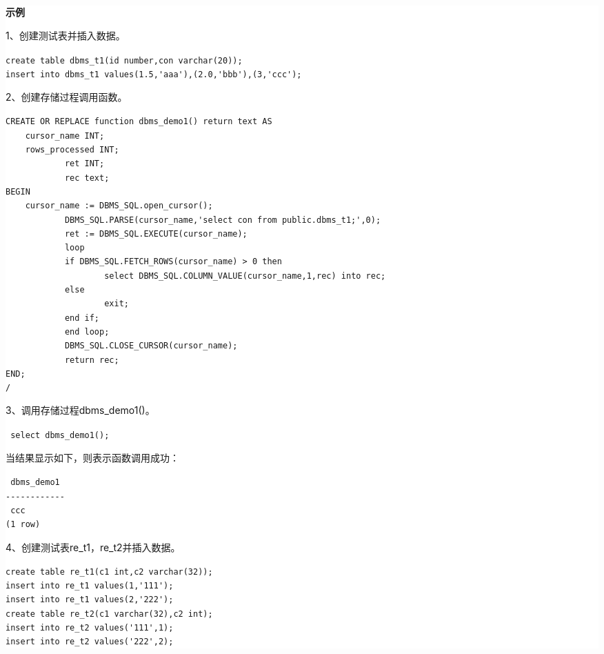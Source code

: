 **示例**

1、创建测试表并插入数据。

```
create table dbms_t1(id number,con varchar(20));
insert into dbms_t1 values(1.5,'aaa'),(2.0,'bbb'),(3,'ccc');
```

2、创建存储过程调用函数。

```
CREATE OR REPLACE function dbms_demo1() return text AS
    cursor_name INT;
    rows_processed INT;
            ret INT;
            rec text;
BEGIN
    cursor_name := DBMS_SQL.open_cursor();
            DBMS_SQL.PARSE(cursor_name,'select con from public.dbms_t1;',0);
            ret := DBMS_SQL.EXECUTE(cursor_name);
            loop
            if DBMS_SQL.FETCH_ROWS(cursor_name) > 0 then
                    select DBMS_SQL.COLUMN_VALUE(cursor_name,1,rec) into rec;
            else
                    exit;
            end if;
            end loop;
            DBMS_SQL.CLOSE_CURSOR(cursor_name);
            return rec;
END;
/
```

3、调用存储过程dbms_demo1()。

```
 select dbms_demo1();
```

当结果显示如下，则表示函数调用成功：

```
 dbms_demo1
------------
 ccc
(1 row)

```

4、创建测试表re_t1，re_t2并插入数据。

```
create table re_t1(c1 int,c2 varchar(32));
insert into re_t1 values(1,'111');
insert into re_t1 values(2,'222');
create table re_t2(c1 varchar(32),c2 int);
insert into re_t2 values('111',1);
insert into re_t2 values('222',2);
```
